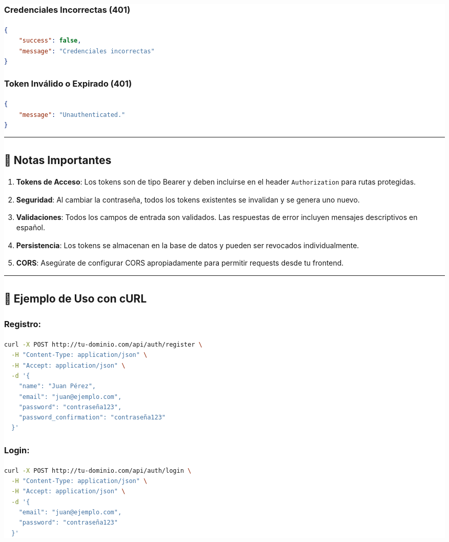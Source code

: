 ### Credenciales Incorrectas (401)
```json
{
    "success": false,
    "message": "Credenciales incorrectas"
}
```

### Token Inválido o Expirado (401)
```json
{
    "message": "Unauthenticated."
}
```

---

## 📝 Notas Importantes

1. **Tokens de Acceso**: Los tokens son de tipo Bearer y deben incluirse en el header `Authorization` para rutas protegidas.

2. **Seguridad**: Al cambiar la contraseña, todos los tokens existentes se invalidan y se genera uno nuevo.

3. **Validaciones**: Todos los campos de entrada son validados. Las respuestas de error incluyen mensajes descriptivos en español.

4. **Persistencia**: Los tokens se almacenan en la base de datos y pueden ser revocados individualmente.

5. **CORS**: Asegúrate de configurar CORS apropiadamente para permitir requests desde tu frontend.

---

## 🧪 Ejemplo de Uso con cURL

### Registro:
```bash
curl -X POST http://tu-dominio.com/api/auth/register \
  -H "Content-Type: application/json" \
  -H "Accept: application/json" \
  -d '{
    "name": "Juan Pérez",
    "email": "juan@ejemplo.com",
    "password": "contraseña123",
    "password_confirmation": "contraseña123"
  }'
```

### Login:
```bash
curl -X POST http://tu-dominio.com/api/auth/login \
  -H "Content-Type: application/json" \
  -H "Accept: application/json" \
  -d '{
    "email": "juan@ejemplo.com",
    "password": "contraseña123"
  }'
```
